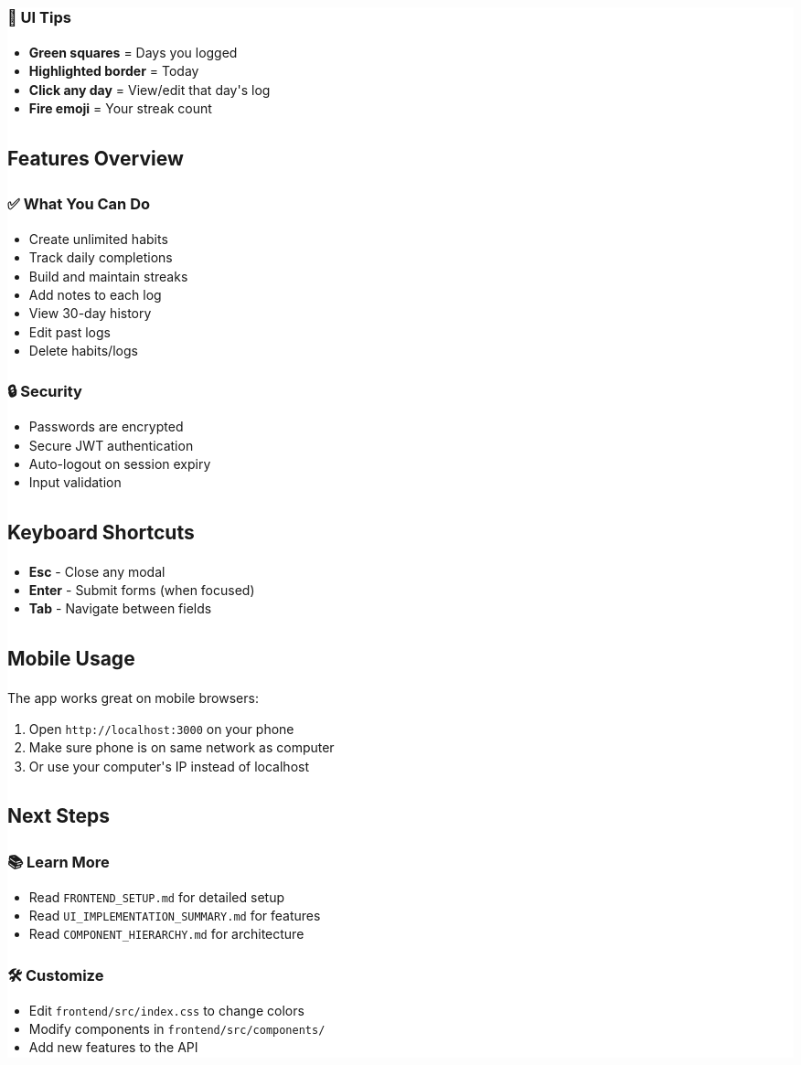 ### 🎨 UI Tips
- **Green squares** = Days you logged
- **Highlighted border** = Today
- **Click any day** = View/edit that day's log
- **Fire emoji** = Your streak count

## Features Overview

### ✅ What You Can Do
- Create unlimited habits
- Track daily completions
- Build and maintain streaks
- Add notes to each log
- View 30-day history
- Edit past logs
- Delete habits/logs

### 🔒 Security
- Passwords are encrypted
- Secure JWT authentication
- Auto-logout on session expiry
- Input validation

## Keyboard Shortcuts

- **Esc** - Close any modal
- **Enter** - Submit forms (when focused)
- **Tab** - Navigate between fields

## Mobile Usage

The app works great on mobile browsers:
1. Open `http://localhost:3000` on your phone
2. Make sure phone is on same network as computer
3. Or use your computer's IP instead of localhost

## Next Steps

### 📚 Learn More
- Read `FRONTEND_SETUP.md` for detailed setup
- Read `UI_IMPLEMENTATION_SUMMARY.md` for features
- Read `COMPONENT_HIERARCHY.md` for architecture

### 🛠️ Customize
- Edit `frontend/src/index.css` to change colors
- Modify components in `frontend/src/components/`
- Add new features to the API
